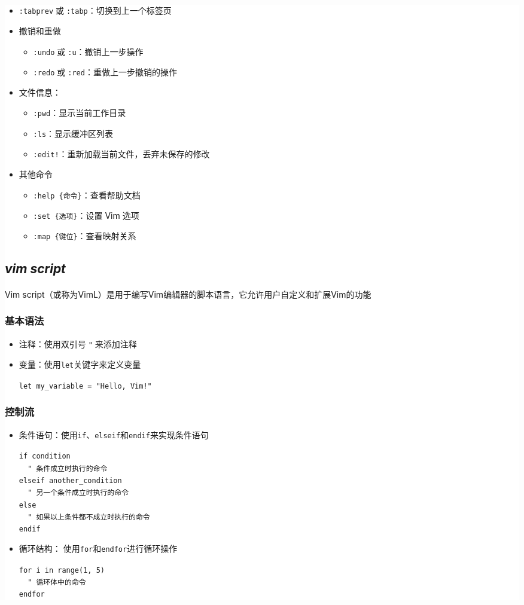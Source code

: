   * `:tabprev` 或 `:tabp`：切换到上一个标签页

* 撤销和重做

  * `:undo` 或 `:u`：撤销上一步操作

  * `:redo` 或 `:red`：重做上一步撤销的操作

* 文件信息：

  * `:pwd`：显示当前工作目录

  * `:ls`：显示缓冲区列表

  * `:edit!`：重新加载当前文件，丢弃未保存的修改

* 其他命令

  * `:help {命令}`：查看帮助文档

  * `:set {选项}`：设置 Vim 选项

  * `:map {键位}`：查看映射关系

## *vim script*

Vim script（或称为VimL）是用于编写Vim编辑器的脚本语言，它允许用户自定义和扩展Vim的功能

### 基本语法

* 注释：使用双引号 `"` 来添加注释

* 变量：使用`let`关键字来定义变量

  ```vim
  let my_variable = "Hello, Vim!"
  ```

### 控制流

* 条件语句：使用`if`、`elseif`和`endif`来实现条件语句

  ```vim
  if condition
    " 条件成立时执行的命令
  elseif another_condition
    " 另一个条件成立时执行的命令
  else
    " 如果以上条件都不成立时执行的命令
  endif
  ```

* 循环结构： 使用`for`和`endfor`进行循环操作

  ```vim
  for i in range(1, 5)
    " 循环体中的命令
  endfor
  ```
